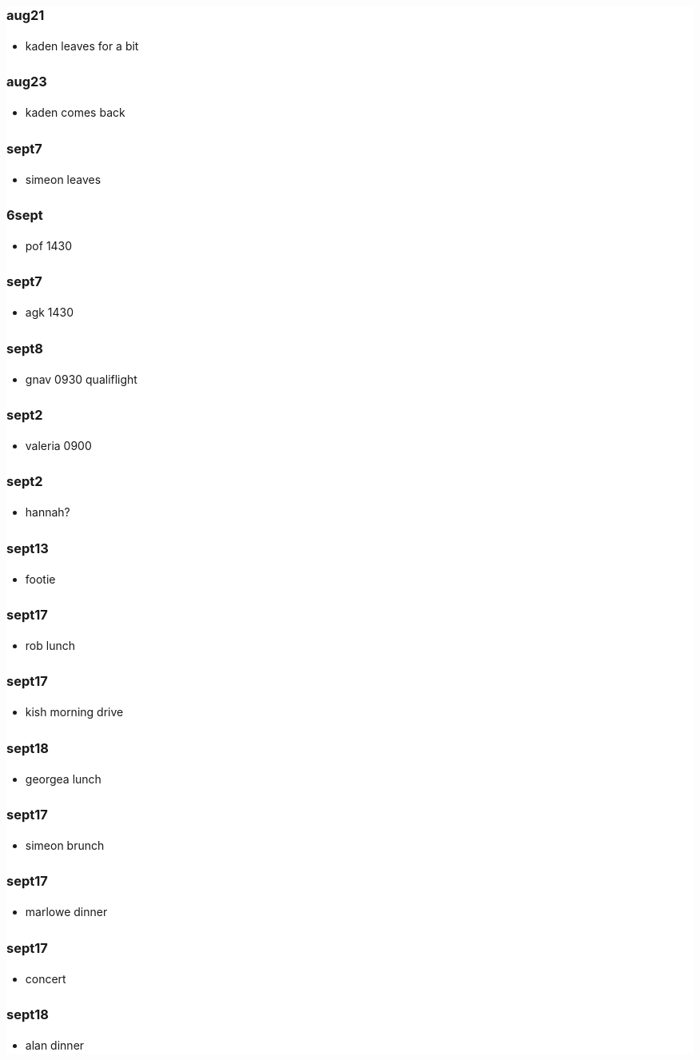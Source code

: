 ### aug21
* kaden leaves for a bit
 
### aug23
* kaden comes back
 
### sept7
* simeon leaves
 
### 6sept
* pof 1430
 
### sept7
* agk 1430
 
### sept8
* gnav 0930 qualiflight
 
### sept2
* valeria 0900
 
### sept2
* hannah?
 
### sept13
* footie
 
### sept17
* rob lunch
 
### sept17
* kish morning drive
 
### sept18
* georgea lunch
 
### sept17
* simeon brunch
 
### sept17
* marlowe dinner
 
### sept17
* concert
 
### sept18
* alan dinner
 